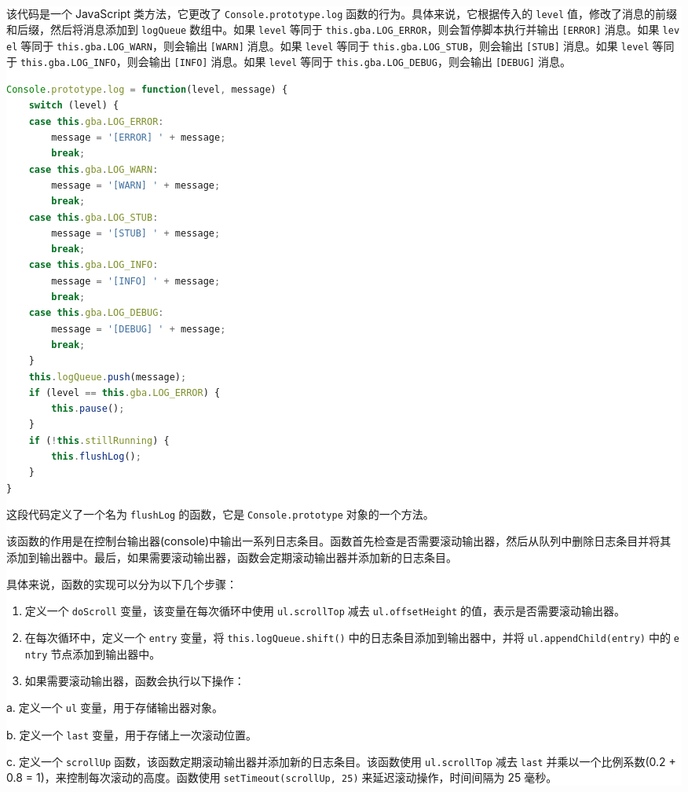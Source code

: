 该代码是一个 JavaScript 类方法，它更改了 `Console.prototype.log` 函数的行为。具体来说，它根据传入的 `level` 值，修改了消息的前缀和后缀，然后将消息添加到 `logQueue` 数组中。如果 `level` 等同于 `this.gba.LOG_ERROR`，则会暂停脚本执行并输出 `[ERROR]` 消息。如果 `level` 等同于 `this.gba.LOG_WARN`，则会输出 `[WARN]` 消息。如果 `level` 等同于 `this.gba.LOG_STUB`，则会输出 `[STUB]` 消息。如果 `level` 等同于 `this.gba.LOG_INFO`，则会输出 `[INFO]` 消息。如果 `level` 等同于 `this.gba.LOG_DEBUG`，则会输出 `[DEBUG]` 消息。


```js
Console.prototype.log = function(level, message) {
	switch (level) {
	case this.gba.LOG_ERROR:
		message = '[ERROR] ' + message;
		break;
	case this.gba.LOG_WARN:
		message = '[WARN] ' + message;
		break;
	case this.gba.LOG_STUB:
		message = '[STUB] ' + message;
		break;
	case this.gba.LOG_INFO:
		message = '[INFO] ' + message;
		break;
	case this.gba.LOG_DEBUG:
		message = '[DEBUG] ' + message;
		break;
	}
	this.logQueue.push(message);
	if (level == this.gba.LOG_ERROR) {
		this.pause();
	}
	if (!this.stillRunning) {
		this.flushLog();
	}
}

```

这段代码定义了一个名为 `flushLog` 的函数，它是 `Console.prototype` 对象的一个方法。

该函数的作用是在控制台输出器(console)中输出一系列日志条目。函数首先检查是否需要滚动输出器，然后从队列中删除日志条目并将其添加到输出器中。最后，如果需要滚动输出器，函数会定期滚动输出器并添加新的日志条目。

具体来说，函数的实现可以分为以下几个步骤：

1. 定义一个 `doScroll` 变量，该变量在每次循环中使用 `ul.scrollTop` 减去 `ul.offsetHeight` 的值，表示是否需要滚动输出器。

2. 在每次循环中，定义一个 `entry` 变量，将 `this.logQueue.shift()` 中的日志条目添加到输出器中，并将 `ul.appendChild(entry)` 中的 `entry` 节点添加到输出器中。

3. 如果需要滚动输出器，函数会执行以下操作：

  a. 定义一个 `ul` 变量，用于存储输出器对象。

  b. 定义一个 `last` 变量，用于存储上一次滚动位置。

  c. 定义一个 `scrollUp` 函数，该函数定期滚动输出器并添加新的日志条目。该函数使用 `ul.scrollTop` 减去 `last` 并乘以一个比例系数(0.2 + 0.8 = 1)，来控制每次滚动的高度。函数使用 `setTimeout(scrollUp, 25)` 来延迟滚动操作，时间间隔为 25 毫秒。
